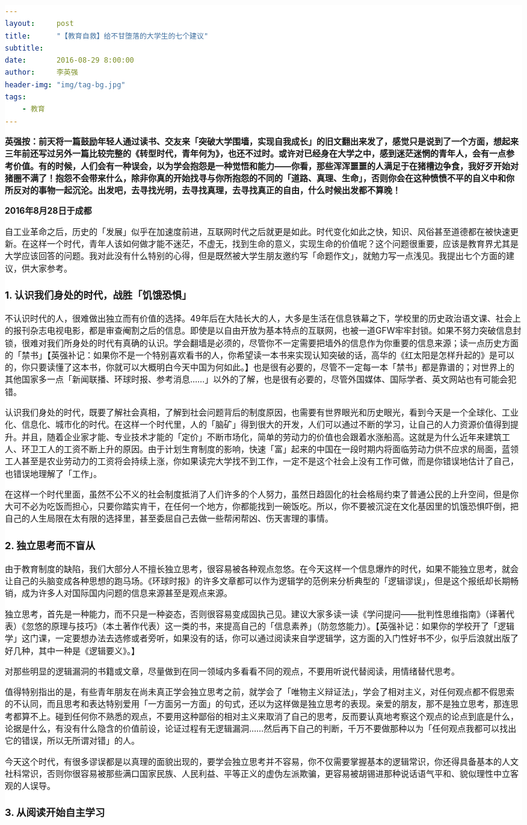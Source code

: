 ```yaml
---
layout:     post
title:      "【教育自救】给不甘堕落的大学生的七个建议"
subtitle:
date:       2016-08-29 8:00:00
author:     李英强
header-img: "img/tag-bg.jpg"
tags:
    - 教育
---
```


**英强按：前天将一篇鼓励年轻人通过读书、交友来「突破大学围墙，实现自我成长」的旧文翻出来发了，感觉只是说到了一个方面，想起来三年前还写过另外一篇比较完整的《转型时代，青年何为》，也还不过时。或许对已经身在大学之中，感到迷茫迷惘的青年人，会有一点参考价值。有的时候，人们会有一种误会，以为学会抱怨是一种觉悟和能力——你看，那些浑浑噩噩的人满足于在猪槽边争食，我好歹开始对猪圈不满了！抱怨不会带来什么，除非你真的开始找寻与你所抱怨的不同的「道路、真理、生命」，否则你会在这种愤愤不平的自义中和你所反对的事物一起沉沦。出发吧，去寻找光明，去寻找真理，去寻找真正的自由，什么时候出发都不算晚！**

**2016年8月28日于成都**

自工业革命之后，历史的「发展」似乎在加速度前进，互联网时代之后就更是如此。时代变化如此之快，知识、风俗甚至道德都在被快速更新。在这样一个时代，青年人该如何做才能不迷茫，不虚无，找到生命的意义，实现生命的价值呢？这个问题很重要，应该是教育界尤其是大学应该回答的问题。我对此没有什么特别的心得，但是既然被大学生朋友邀约写「命题作文」，就勉力写一点浅见。我提出七个方面的建议，供大家参考。

### 1. 认识我们身处的时代，战胜「饥饿恐惧」

不认识时代的人，很难做出独立而有价值的选择。49年后在大陆长大的人，大多是生活在信息铁幕之下，学校里的历史政治语文课、社会上的报刊杂志电视电影，都是审查阉割之后的信息。即使是以自由开放为基本特点的互联网，也被一道GFW牢牢封锁。如果不努力突破信息封锁，很难对我们所身处的时代有真确的认识。学会翻墙是必须的，尽管你不一定需要把墙外的信息作为你重要的信息来源；读一点历史方面的「禁书」【英强补记：如果你不是一个特别喜欢看书的人，你希望读一本书来实现认知突破的话，高华的《红太阳是怎样升起的》是可以的，你只要读懂了这本书，你就可以大概明白今天中国为何如此。】也是很有必要的，尽管不一定每一本「禁书」都是靠谱的；对世界上的其他国家多一点「新闻联播、环球时报、参考消息……」以外的了解，也是很有必要的，尽管外国媒体、国际学者、英文网站也有可能会犯错。

认识我们身处的时代，既要了解社会真相，了解到社会问题背后的制度原因，也需要有世界眼光和历史眼光，看到今天是一个全球化、工业化、信息化、城市化的时代。在这样一个时代里，人的「脑矿」得到很大的开发，人们可以通过不断的学习，让自己的人力资源价值得到提升。并且，随着企业家才能、专业技术才能的「定价」不断市场化，简单的劳动力的价值也会跟着水涨船高。这就是为什么近年来建筑工人、环卫工人的工资不断上升的原因。由于计划生育制度的影响，快速「富」起来的中国在一段时期内将面临劳动力供不应求的局面，蓝领工人甚至是农业劳动力的工资将会持续上涨，你如果读完大学找不到工作，一定不是这个社会上没有工作可做，而是你错误地估计了自己，也错误地理解了「工作」。

在这样一个时代里面，虽然不公不义的社会制度抵消了人们许多的个人努力，虽然日趋固化的社会格局约束了普通公民的上升空间，但是你大可不必为吃饭而担心，只要你踏实肯干，在任何一个地方，你都能找到一碗饭吃。所以，你不要被沉淀在文化基因里的饥饿恐惧吓倒，把自己的人生局限在太有限的选择里，甚至委屈自己去做一些帮闲帮凶、伤天害理的事情。

### 2. 独立思考而不盲从

由于教育制度的缺陷，我们大部分人不擅长独立思考，很容易被各种观点忽悠。在今天这样一个信息爆炸的时代，如果不能独立思考，就会让自己的头脑变成各种思想的跑马场。《环球时报》的许多文章都可以作为逻辑学的范例来分析典型的「逻辑谬误」，但是这个报纸却长期畅销，成为许多人对国际国内问题的信息来源甚至是观点来源。

独立思考，首先是一种能力，而不只是一种姿态，否则很容易变成固执己见。建议大家多读一读《学问提问——批判性思维指南》（译著代表）《忽悠的原理与技巧》（本土著作代表）这一类的书，来提高自己的「信息素养」（防忽悠能力）。【英强补记：如果你的学校开了「逻辑学」这门课，一定要想办法去选修或者旁听，如果没有的话，你可以通过阅读来自学逻辑学，这方面的入门性好书不少，似乎后浪就出版了好几种，其中一种是《逻辑要义》。】

对那些明显的逻辑漏洞的书籍或文章，尽量做到在同一领域内多看看不同的观点，不要用听说代替阅读，用情绪替代思考。

值得特别指出的是，有些青年朋友在尚未真正学会独立思考之前，就学会了「唯物主义辩证法」，学会了相对主义，对任何观点都不假思索的不认同，而且思考和表达特别爱用「一方面另一方面」的句式，还以为这样做是独立思考的表现。亲爱的朋友，那不是独立思考，那连思考都算不上。碰到任何你不熟悉的观点，不要用这种鄙俗的相对主义来取消了自己的思考，反而要认真地考察这个观点的论点到底是什么，论据是什么，有没有什么隐含的价值前设，论证过程有无逻辑漏洞……然后再下自己的判断，千万不要做那种以为「任何观点我都可以找出它的错误，所以无所谓对错」的人。

今天这个时代，有很多谬误都是以真理的面貌出现的，要学会独立思考并不容易，你不仅需要掌握基本的逻辑常识，你还得具备基本的人文社科常识，否则你很容易被那些满口国家民族、人民利益、平等正义的虚伪左派欺骗，更容易被胡锡进那种说话语气平和、貌似理性中立客观的人误导。

### 3. 从阅读开始自主学习
